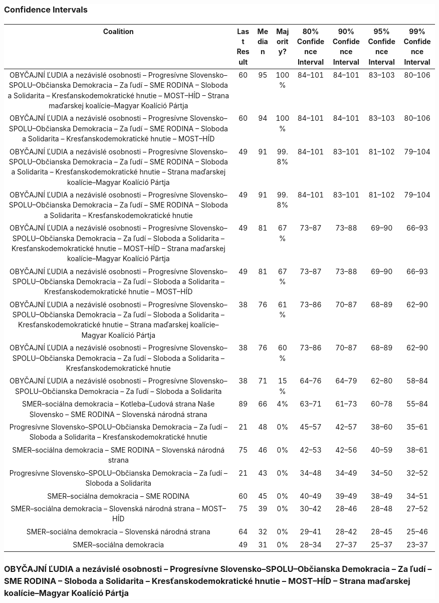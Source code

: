 ### Confidence Intervals

| Coalition | Last Result | Median | Majority? | 80% Confidence Interval | 90% Confidence Interval | 95% Confidence Interval | 99% Confidence Interval |
|:---------:|:-----------:|:------:|:---------:|:-----------------------:|:-----------------------:|:-----------------------:|:-----------------------:|
| OBYČAJNÍ ĽUDIA a nezávislé osobnosti – Progresívne Slovensko–SPOLU–Občianska Demokracia – Za ľudí – SME RODINA – Sloboda a Solidarita – Kresťanskodemokratické hnutie – MOST–HÍD – Strana maďarskej koalície–Magyar Koalíció Pártja | 60 | 95 | 100% | 84–101 | 84–101 | 83–103 | 80–106 |
| OBYČAJNÍ ĽUDIA a nezávislé osobnosti – Progresívne Slovensko–SPOLU–Občianska Demokracia – Za ľudí – SME RODINA – Sloboda a Solidarita – Kresťanskodemokratické hnutie – MOST–HÍD | 60 | 94 | 100% | 84–101 | 84–101 | 83–103 | 80–106 |
| OBYČAJNÍ ĽUDIA a nezávislé osobnosti – Progresívne Slovensko–SPOLU–Občianska Demokracia – Za ľudí – SME RODINA – Sloboda a Solidarita – Kresťanskodemokratické hnutie – Strana maďarskej koalície–Magyar Koalíció Pártja | 49 | 91 | 99.8% | 84–101 | 83–101 | 81–102 | 79–104 |
| OBYČAJNÍ ĽUDIA a nezávislé osobnosti – Progresívne Slovensko–SPOLU–Občianska Demokracia – Za ľudí – SME RODINA – Sloboda a Solidarita – Kresťanskodemokratické hnutie | 49 | 91 | 99.8% | 84–101 | 83–101 | 81–102 | 79–104 |
| OBYČAJNÍ ĽUDIA a nezávislé osobnosti – Progresívne Slovensko–SPOLU–Občianska Demokracia – Za ľudí – Sloboda a Solidarita – Kresťanskodemokratické hnutie – MOST–HÍD – Strana maďarskej koalície–Magyar Koalíció Pártja | 49 | 81 | 67% | 73–87 | 73–88 | 69–90 | 66–93 |
| OBYČAJNÍ ĽUDIA a nezávislé osobnosti – Progresívne Slovensko–SPOLU–Občianska Demokracia – Za ľudí – Sloboda a Solidarita – Kresťanskodemokratické hnutie – MOST–HÍD | 49 | 81 | 67% | 73–87 | 73–88 | 69–90 | 66–93 |
| OBYČAJNÍ ĽUDIA a nezávislé osobnosti – Progresívne Slovensko–SPOLU–Občianska Demokracia – Za ľudí – Sloboda a Solidarita – Kresťanskodemokratické hnutie – Strana maďarskej koalície–Magyar Koalíció Pártja | 38 | 76 | 61% | 73–86 | 70–87 | 68–89 | 62–90 |
| OBYČAJNÍ ĽUDIA a nezávislé osobnosti – Progresívne Slovensko–SPOLU–Občianska Demokracia – Za ľudí – Sloboda a Solidarita – Kresťanskodemokratické hnutie | 38 | 76 | 60% | 73–86 | 70–87 | 68–89 | 62–90 |
| OBYČAJNÍ ĽUDIA a nezávislé osobnosti – Progresívne Slovensko–SPOLU–Občianska Demokracia – Za ľudí – Sloboda a Solidarita | 38 | 71 | 15% | 64–76 | 64–79 | 62–80 | 58–84 |
| SMER–sociálna demokracia – Kotleba–Ľudová strana Naše Slovensko – SME RODINA – Slovenská národná strana | 89 | 66 | 4% | 63–71 | 61–73 | 60–78 | 55–84 |
| Progresívne Slovensko–SPOLU–Občianska Demokracia – Za ľudí – Sloboda a Solidarita – Kresťanskodemokratické hnutie | 21 | 48 | 0% | 45–57 | 42–57 | 38–60 | 35–61 |
| SMER–sociálna demokracia – SME RODINA – Slovenská národná strana | 75 | 46 | 0% | 42–53 | 42–56 | 40–59 | 38–61 |
| Progresívne Slovensko–SPOLU–Občianska Demokracia – Za ľudí – Sloboda a Solidarita | 21 | 43 | 0% | 34–48 | 34–49 | 34–50 | 32–52 |
| SMER–sociálna demokracia – SME RODINA | 60 | 45 | 0% | 40–49 | 39–49 | 38–49 | 34–51 |
| SMER–sociálna demokracia – Slovenská národná strana – MOST–HÍD | 75 | 39 | 0% | 30–42 | 28–46 | 28–48 | 27–52 |
| SMER–sociálna demokracia – Slovenská národná strana | 64 | 32 | 0% | 29–41 | 28–42 | 28–45 | 25–46 |
| SMER–sociálna demokracia | 49 | 31 | 0% | 28–34 | 27–37 | 25–37 | 23–37 |

### OBYČAJNÍ ĽUDIA a nezávislé osobnosti – Progresívne Slovensko–SPOLU–Občianska Demokracia – Za ľudí – SME RODINA – Sloboda a Solidarita – Kresťanskodemokratické hnutie – MOST–HÍD – Strana maďarskej koalície–Magyar Koalíció Pártja
